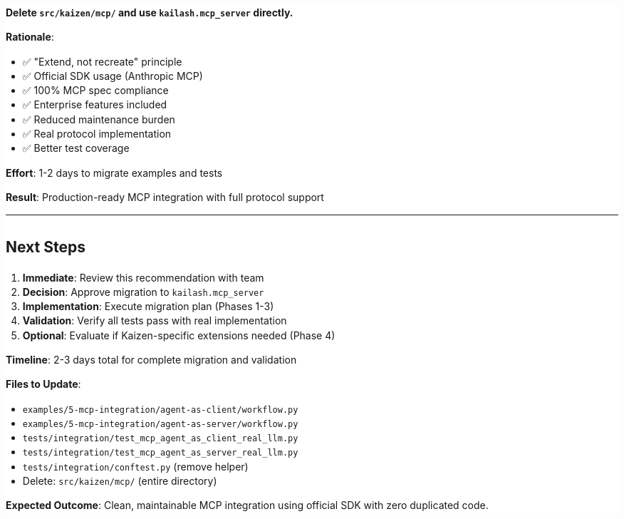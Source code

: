 **Delete `src/kaizen/mcp/` and use `kailash.mcp_server` directly.**

**Rationale**:
- ✅ "Extend, not recreate" principle
- ✅ Official SDK usage (Anthropic MCP)
- ✅ 100% MCP spec compliance
- ✅ Enterprise features included
- ✅ Reduced maintenance burden
- ✅ Real protocol implementation
- ✅ Better test coverage

**Effort**: 1-2 days to migrate examples and tests

**Result**: Production-ready MCP integration with full protocol support

---

## Next Steps

1. **Immediate**: Review this recommendation with team
2. **Decision**: Approve migration to `kailash.mcp_server`
3. **Implementation**: Execute migration plan (Phases 1-3)
4. **Validation**: Verify all tests pass with real implementation
5. **Optional**: Evaluate if Kaizen-specific extensions needed (Phase 4)

**Timeline**: 2-3 days total for complete migration and validation

**Files to Update**:
- `examples/5-mcp-integration/agent-as-client/workflow.py`
- `examples/5-mcp-integration/agent-as-server/workflow.py`
- `tests/integration/test_mcp_agent_as_client_real_llm.py`
- `tests/integration/test_mcp_agent_as_server_real_llm.py`
- `tests/integration/conftest.py` (remove helper)
- Delete: `src/kaizen/mcp/` (entire directory)

**Expected Outcome**: Clean, maintainable MCP integration using official SDK with zero duplicated code.
